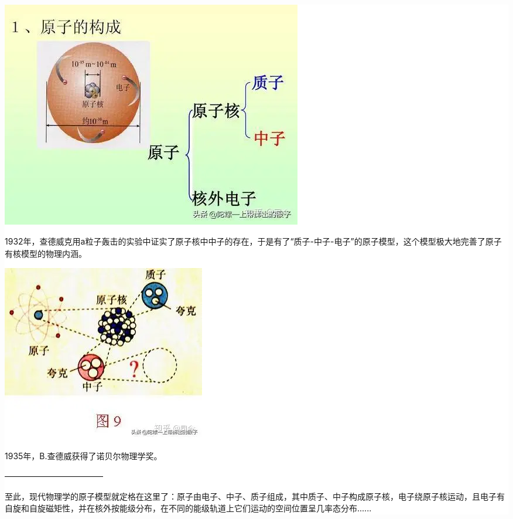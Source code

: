 ![](assets/1715611823-97b202420e27ef83a794ad4dd86f66a6.webp)

  

1932年，查德威克用a粒子轰击的实验中证实了原子核中中子的存在，于是有了“质子-中子-电子”的原子模型，这个模型极大地完善了原子有核模型的物理内涵。

  

![](assets/1715611823-e59b0b73db553c4e44a06ec83d344c12.webp)

  

1935年，B.查德威获得了诺贝尔物理学奖。

————————————

至此，现代物理学的原子模型就定格在这里了：原子由电子、中子、质子组成，其中质子、中子构成原子核，电子绕原子核运动，且电子有自旋和自旋磁矩性，并在核外按能级分布，在不同的能级轨道上它们运动的空间位置呈几率态分布......

  
